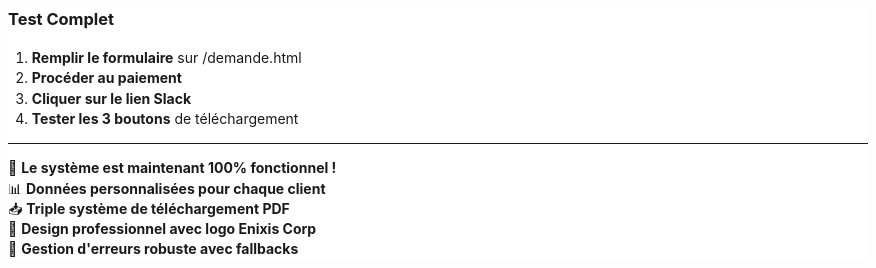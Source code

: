 ### Test Complet
1. **Remplir le formulaire** sur /demande.html
2. **Procéder au paiement**
3. **Cliquer sur le lien Slack**
4. **Tester les 3 boutons** de téléchargement

---

🎉 **Le système est maintenant 100% fonctionnel !**  
📊 **Données personnalisées pour chaque client**  
📥 **Triple système de téléchargement PDF**  
🎨 **Design professionnel avec logo Enixis Corp**  
🔧 **Gestion d'erreurs robuste avec fallbacks**